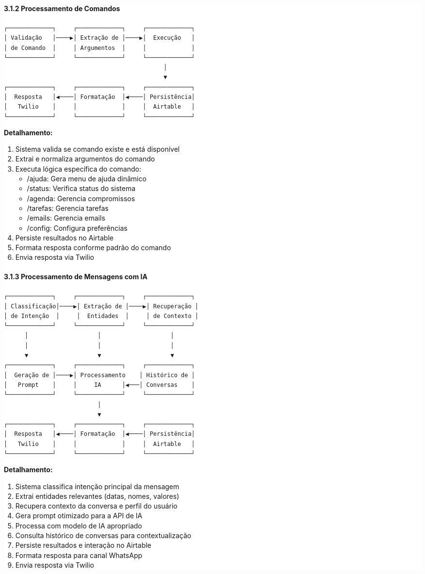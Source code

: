 #### 3.1.2 Processamento de Comandos

```
┌─────────────┐     ┌─────────────┐     ┌─────────────┐
│ Validação   │────▶│ Extração de │────▶│  Execução   │
│ de Comando  │     │ Argumentos  │     │             │
└─────────────┘     └─────────────┘     └─────────────┘
                                              │
                                              ▼
┌─────────────┐     ┌─────────────┐     ┌─────────────┐
│  Resposta   │◀────│ Formatação  │◀────│ Persistência│
│   Twilio    │     │             │     │  Airtable   │
└─────────────┘     └─────────────┘     └─────────────┘
```

**Detalhamento:**
1. Sistema valida se comando existe e está disponível
2. Extrai e normaliza argumentos do comando
3. Executa lógica específica do comando:
   - /ajuda: Gera menu de ajuda dinâmico
   - /status: Verifica status do sistema
   - /agenda: Gerencia compromissos
   - /tarefas: Gerencia tarefas
   - /emails: Gerencia emails
   - /config: Configura preferências
4. Persiste resultados no Airtable
5. Formata resposta conforme padrão do comando
6. Envia resposta via Twilio

#### 3.1.3 Processamento de Mensagens com IA

```
┌─────────────┐     ┌─────────────┐     ┌─────────────┐
│ Classificação│────▶│ Extração de │────▶│ Recuperação │
│ de Intenção  │     │  Entidades  │     │ de Contexto │
└─────────────┘     └─────────────┘     └─────────────┘
      │                    │                    │
      │                    │                    │
      ▼                    ▼                    ▼
┌─────────────┐     ┌─────────────┐     ┌─────────────┐
│  Geração de │────▶│ Processamento    │ Histórico de │
│   Prompt    │     │     IA      │◀───│ Conversas    │
└─────────────┘     └─────────────┘     └─────────────┘
                           │
                           ▼
┌─────────────┐     ┌─────────────┐     ┌─────────────┐
│  Resposta   │◀────│ Formatação  │◀────│ Persistência│
│   Twilio    │     │             │     │  Airtable   │
└─────────────┘     └─────────────┘     └─────────────┘
```

**Detalhamento:**
1. Sistema classifica intenção principal da mensagem
2. Extrai entidades relevantes (datas, nomes, valores)
3. Recupera contexto da conversa e perfil do usuário
4. Gera prompt otimizado para a API de IA
5. Processa com modelo de IA apropriado
6. Consulta histórico de conversas para contextualização
7. Persiste resultados e interação no Airtable
8. Formata resposta para canal WhatsApp
9. Envia resposta via Twilio
